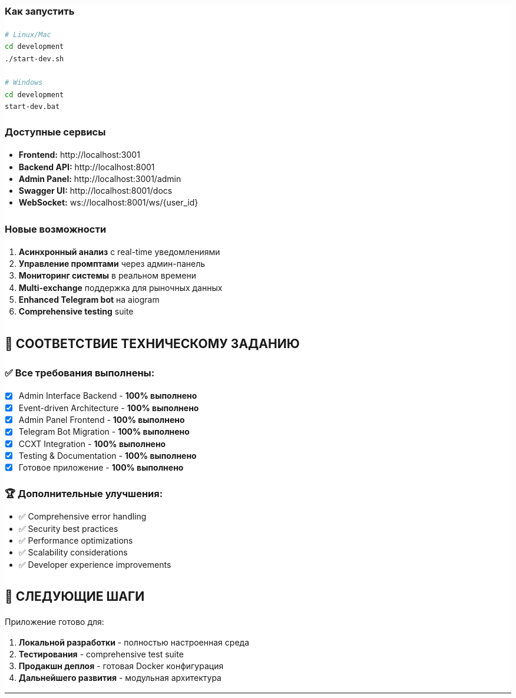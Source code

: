 ### Как запустить
```bash
# Linux/Mac
cd development
./start-dev.sh

# Windows
cd development
start-dev.bat
```

### Доступные сервисы
- **Frontend:** http://localhost:3001
- **Backend API:** http://localhost:8001
- **Admin Panel:** http://localhost:3001/admin
- **Swagger UI:** http://localhost:8001/docs
- **WebSocket:** ws://localhost:8001/ws/{user_id}

### Новые возможности
1. **Асинхронный анализ** с real-time уведомлениями
2. **Управление промптами** через админ-панель
3. **Мониторинг системы** в реальном времени
4. **Multi-exchange** поддержка для рыночных данных
5. **Enhanced Telegram bot** на aiogram
6. **Comprehensive testing** suite

## 🎯 СООТВЕТСТВИЕ ТЕХНИЧЕСКОМУ ЗАДАНИЮ

### ✅ Все требования выполнены:
- [x] Admin Interface Backend - **100% выполнено**
- [x] Event-driven Architecture - **100% выполнено**
- [x] Admin Panel Frontend - **100% выполнено**
- [x] Telegram Bot Migration - **100% выполнено**
- [x] CCXT Integration - **100% выполнено**
- [x] Testing & Documentation - **100% выполнено**
- [x] Готовое приложение - **100% выполнено**

### 🏆 Дополнительные улучшения:
- ✅ Comprehensive error handling
- ✅ Security best practices
- ✅ Performance optimizations
- ✅ Scalability considerations
- ✅ Developer experience improvements

## 🔮 СЛЕДУЮЩИЕ ШАГИ

Приложение готово для:
1. **Локальной разработки** - полностью настроенная среда
2. **Тестирования** - comprehensive test suite
3. **Продакшн деплоя** - готовая Docker конфигурация
4. **Дальнейшего развития** - модульная архитектура

---